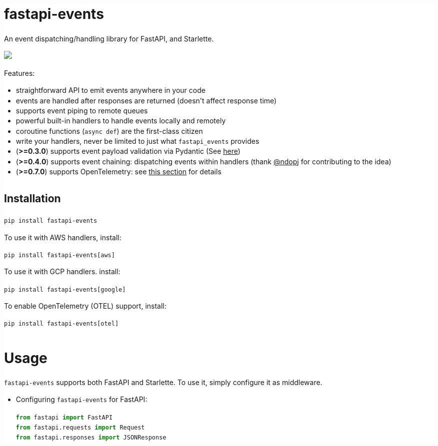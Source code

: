 # fastapi-events

An event dispatching/handling library for FastAPI, and Starlette.

[![](https://github.com/melvinkcx/fastapi-events/actions/workflows/tests.yml/badge.svg?branch=dev&event=push)](https://github.com/melvinkcx/fastapi-events/actions/workflows/tests.yml)

Features:

* straightforward API to emit events anywhere in your code
* events are handled after responses are returned (doesn't affect response time)
* supports event piping to remote queues
* powerful built-in handlers to handle events locally and remotely
* coroutine functions (`async def`) are the first-class citizen
* write your handlers, never be limited to just what `fastapi_events` provides
* (__>=0.3.0__) supports event payload validation via Pydantic (See [here](#event-payload-validation-with-pydantic))
* (__>=0.4.0__) supports event chaining: dispatching events within handlers (thank [@ndopj](https://github.com/ndopj)
  for contributing to the idea)
* (__>=0.7.0__) supports OpenTelemetry: see [this section](#opentelemetry-otel-support) for details

## Installation

```shell
pip install fastapi-events
```

To use it with AWS handlers, install:

```shell
pip install fastapi-events[aws]
```

To use it with GCP handlers. install:

```shell
pip install fastapi-events[google]
```

To enable OpenTelemetry (OTEL) support, install:

```shell
pip install fastapi-events[otel]
```

# Usage

`fastapi-events` supports both FastAPI and Starlette. To use it, simply configure it as middleware.

* Configuring `fastapi-events` for FastAPI:
    ```python
    from fastapi import FastAPI
    from fastapi.requests import Request
    from fastapi.responses import JSONResponse
  